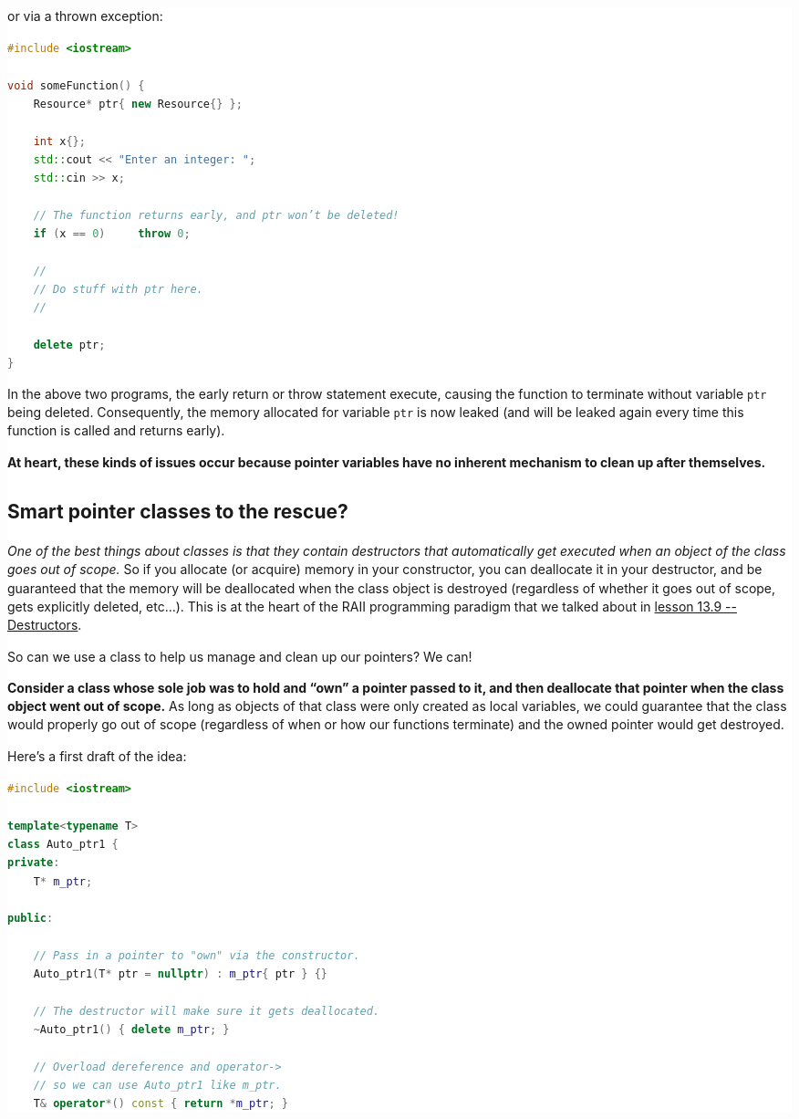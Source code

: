 or via a thrown exception:

```c++
#include <iostream>

void someFunction() {
    Resource* ptr{ new Resource{} };

    int x{};
    std::cout << "Enter an integer: ";
    std::cin >> x;

    // The function returns early, and ptr won’t be deleted!
    if (x == 0)     throw 0;

    //
    // Do stuff with ptr here.
    //

    delete ptr;
}
```

In the above two programs, the early return or throw statement execute, causing the function to terminate without variable `ptr` being deleted. Consequently, the memory allocated for variable `ptr` is now leaked (and will be leaked again every time this function is called and returns early).

**At heart, these kinds of issues occur because pointer variables have no inherent mechanism to clean up after themselves.**


## Smart pointer classes to the rescue?

*One of the best things about classes is that they contain destructors that automatically get executed when an object of the class goes out of scope.* So if you allocate (or acquire) memory in your constructor, you can deallocate it in your destructor, and be guaranteed that the memory will be deallocated when the class object is destroyed (regardless of whether it goes out of scope, gets explicitly deleted, etc…). This is at the heart of the RAII programming paradigm that we talked about in [lesson 13.9 -- Destructors](https://www.learncpp.com/cpp-tutorial/destructors/).

So can we use a class to help us manage and clean up our pointers? We can!

**Consider a class whose sole job was to hold and “own” a pointer passed to it, and then deallocate that pointer when the class object went out of scope.** As long as objects of that class were only created as local variables, we could guarantee that the class would properly go out of scope (regardless of when or how our functions terminate) and the owned pointer would get destroyed.

Here’s a first draft of the idea:

```c++
#include <iostream>

template<typename T>
class Auto_ptr1 {
private:
    T* m_ptr;

public:

    // Pass in a pointer to "own" via the constructor.
    Auto_ptr1(T* ptr = nullptr) : m_ptr{ ptr } {}

    // The destructor will make sure it gets deallocated.
    ~Auto_ptr1() { delete m_ptr; }

    // Overload dereference and operator->
    // so we can use Auto_ptr1 like m_ptr.
    T& operator*() const { return *m_ptr; }
```